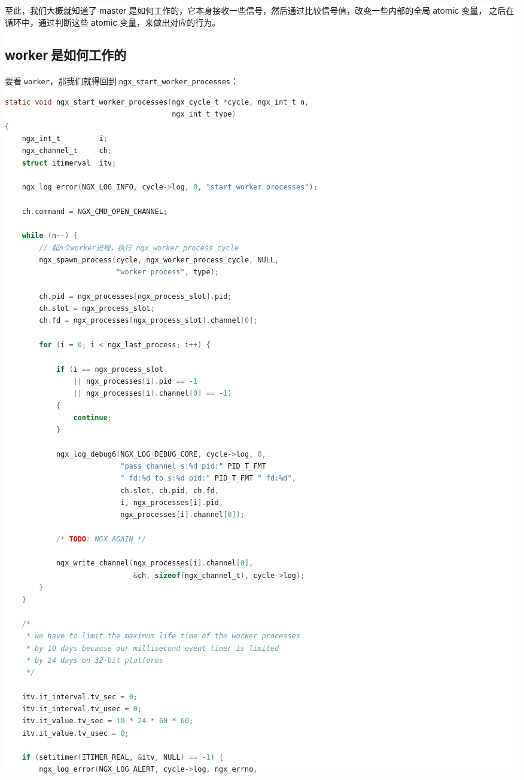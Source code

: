 至此，我们大概就知道了 master 是如何工作的，它本身接收一些信号，然后通过比较信号值，改变一些内部的全局 atomic 变量，
之后在循环中，通过判断这些 atomic 变量，来做出对应的行为。

## worker 是如何工作的

要看 `worker`，那我们就得回到 `ngx_start_worker_processes`：

```c
static void ngx_start_worker_processes(ngx_cycle_t *cycle, ngx_int_t n,
                                       ngx_int_t type)
{
    ngx_int_t         i;
    ngx_channel_t     ch;
    struct itimerval  itv;

    ngx_log_error(NGX_LOG_INFO, cycle->log, 0, "start worker processes");

    ch.command = NGX_CMD_OPEN_CHANNEL;

    while (n--) {
        // 起n个worker进程，执行 ngx_worker_process_cycle
        ngx_spawn_process(cycle, ngx_worker_process_cycle, NULL,
                          "worker process", type);

        ch.pid = ngx_processes[ngx_process_slot].pid;
        ch.slot = ngx_process_slot;
        ch.fd = ngx_processes[ngx_process_slot].channel[0];

        for (i = 0; i < ngx_last_process; i++) {

            if (i == ngx_process_slot
                || ngx_processes[i].pid == -1
                || ngx_processes[i].channel[0] == -1)
            {
                continue;
            }

            ngx_log_debug6(NGX_LOG_DEBUG_CORE, cycle->log, 0,
                           "pass channel s:%d pid:" PID_T_FMT
                           " fd:%d to s:%d pid:" PID_T_FMT " fd:%d",
                           ch.slot, ch.pid, ch.fd,
                           i, ngx_processes[i].pid,
                           ngx_processes[i].channel[0]);

            /* TODO: NGX_AGAIN */

            ngx_write_channel(ngx_processes[i].channel[0],
                              &ch, sizeof(ngx_channel_t), cycle->log);
        }
    }

    /*
     * we have to limit the maximum life time of the worker processes
     * by 10 days because our millisecond event timer is limited
     * by 24 days on 32-bit platforms
     */

    itv.it_interval.tv_sec = 0;
    itv.it_interval.tv_usec = 0;
    itv.it_value.tv_sec = 10 * 24 * 60 * 60;
    itv.it_value.tv_usec = 0;

    if (setitimer(ITIMER_REAL, &itv, NULL) == -1) {
        ngx_log_error(NGX_LOG_ALERT, cycle->log, ngx_errno,
```